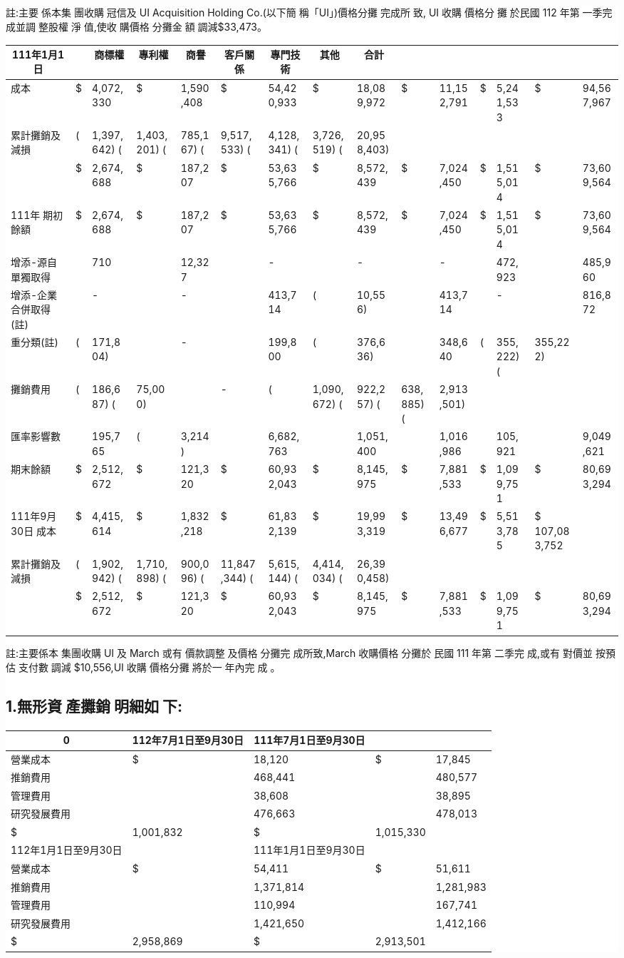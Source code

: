 註:主要 係本集 團收購 冠信及 UI Acquisition Holding Co.(以下簡 稱「UI」)價格分攤 完成所 致, UI 收購 價格分 攤 於民國 112 年第 一季完 成並調 整股權 淨 值,使收 購價格 分攤金 額 調減$33,473。

| 111年1月1日           |    | 商標權       | 專利權       | 商譽       | 客戶關係      | 專門技術     | 其他         | 合計        |            |            |    |            |               |            |
|-----------------------|----|--------------|--------------|------------|---------------|--------------|--------------|-------------|------------|------------|----|------------|---------------|------------|
| 成本                  | $  | 4,072,330    | $            | 1,590,408  | $             | 54,420,933   | $            | 18,089,972  | $          | 11,152,791 | $  | 5,241,533  | $             | 94,567,967 |
| 累計攤銷及減損        | (  | 1,397,642) ( | 1,403,201) ( | 785,167) ( | 9,517,533) (  | 4,128,341) ( | 3,726,519) ( | 20,958,403) |            |            |    |            |               |            |
|                       | $  | 2,674,688    | $            | 187,207    | $             | 53,635,766   | $            | 8,572,439   | $          | 7,024,450  | $  | 1,515,014  | $             | 73,609,564 |
| 111年 期初餘額        | $  | 2,674,688    | $            | 187,207    | $             | 53,635,766   | $            | 8,572,439   | $          | 7,024,450  | $  | 1,515,014  | $             | 73,609,564 |
| 增添-源自單獨取得     |    | 710          |              | 12,327     |               | -            |              | -           |            | -          |    | 472,923    |               | 485,960    |
| 增添-企業合併取得(註) |    | -            |              | -          |               | 413,714      | (            | 10,556)     |            | 413,714    |    | -          |               | 816,872    |
| 重分類(註)            | (  | 171,804)     |              | -          |               | 199,800      | (            | 376,636)    |            | 348,640    | (  | 355,222) ( | 355,222)      |            |
| 攤銷費用              | (  | 186,687) (   | 75,000)      |            | -             | (            | 1,090,672) ( | 922,257) (  | 638,885) ( | 2,913,501) |    |            |               |            |
| 匯率影響數            |    | 195,765      | (            | 3,214)     |               | 6,682,763    |              | 1,051,400   |            | 1,016,986  |    | 105,921    |               | 9,049,621  |
| 期末餘額              | $  | 2,512,672    | $            | 121,320    | $             | 60,932,043   | $            | 8,145,975   | $          | 7,881,533  | $  | 1,099,751  | $             | 80,693,294 |
| 111年9月30日 成本     | $  | 4,415,614    | $            | 1,832,218  | $             | 61,832,139   | $            | 19,993,319  | $          | 13,496,677 | $  | 5,513,785  | $ 107,083,752 |            |
| 累計攤銷及減損        | (  | 1,902,942) ( | 1,710,898) ( | 900,096) ( | 11,847,344) ( | 5,615,144) ( | 4,414,034) ( | 26,390,458) |            |            |    |            |               |            |
|                       | $  | 2,512,672    | $            | 121,320    | $             | 60,932,043   | $            | 8,145,975   | $          | 7,881,533  | $  | 1,099,751  | $             | 80,693,294 |

註:主要係本 集團收購 UI 及 March 或有 價款調整 及價格 分攤完 成所致,March 收購價格 分攤於 民國 111 年第 二季完 成,或有 對價並 按預估 支付數 調減 $10,556,UI 收購 價格分攤 將於一 年內完 成 。

## 1.無形資 產攤銷 明細如 下:

| 0                    | 112年7月1日至9月30日   | 111年7月1日至9月30日   |           |           |
|----------------------|------------------------|------------------------|-----------|-----------|
| 營業成本             | $                      | 18,120                 | $         | 17,845    |
| 推銷費用             |                        | 468,441                |           | 480,577   |
| 管理費用             |                        | 38,608                 |           | 38,895    |
| 研究發展費用         |                        | 476,663                |           | 478,013   |
| $                    | 1,001,832              | $                      | 1,015,330 |           |
| 112年1月1日至9月30日 |                        | 111年1月1日至9月30日   |           |           |
| 營業成本             | $                      | 54,411                 | $         | 51,611    |
| 推銷費用             |                        | 1,371,814              |           | 1,281,983 |
| 管理費用             |                        | 110,994                |           | 167,741   |
| 研究發展費用         |                        | 1,421,650              |           | 1,412,166 |
| $                    | 2,958,869              | $                      | 2,913,501 |           |
